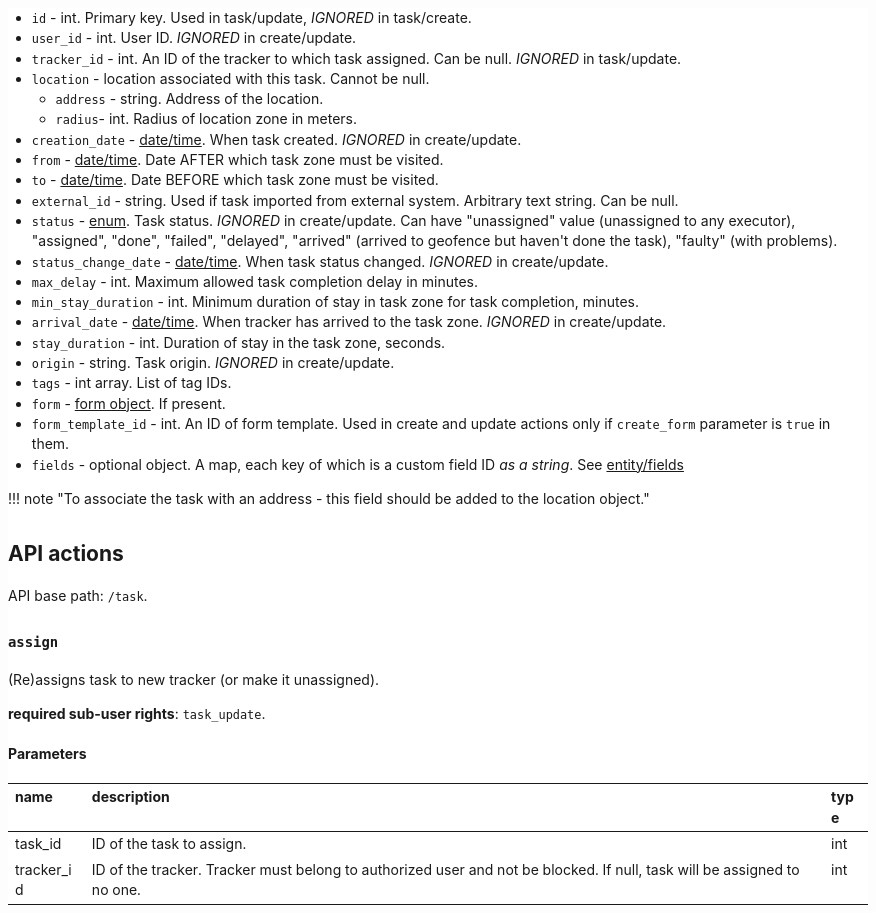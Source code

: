 * `id` - int. Primary key. Used in task/update, *IGNORED* in task/create.
* `user_id` - int. User ID. *IGNORED* in create/update.
* `tracker_id` - int. An ID of the tracker to which task assigned. Can be null.  *IGNORED* in task/update.
* `location` - location associated with this task. Cannot be null.
    * `address` - string. Address of the location.
    * `radius`- int. Radius of location zone in meters.
* `creation_date` - [date/time](../../../getting-started.md#data-types). When task created. *IGNORED* in create/update.
* `from` - [date/time](../../../getting-started.md#data-types). Date AFTER which task zone must be visited.
* `to` - [date/time](../../../getting-started.md#data-types). Date BEFORE which task zone must be visited.
* `external_id` - string. Used if task imported from external system. Arbitrary text string. Can be null.
* `status` - [enum](../../../getting-started.md#data-types). Task status. *IGNORED* in create/update. Can have "unassigned" value (unassigned to any executor),
 "assigned", "done", "failed", "delayed", "arrived" (arrived to geofence but haven't done the task), "faulty" (with problems).
* `status_change_date` - [date/time](../../../getting-started.md#data-types). When task status changed. *IGNORED* in create/update.
* `max_delay` - int. Maximum allowed task completion delay in minutes.
* `min_stay_duration` - int. Minimum duration of stay in task zone for task completion, minutes.
* `arrival_date` - [date/time](../../../getting-started.md#data-types). When tracker has arrived to the task zone. *IGNORED* in create/update.
* `stay_duration` - int. Duration of stay in the task zone, seconds.
* `origin` - string. Task origin. *IGNORED* in create/update.
* `tags` - int array. List of tag IDs.
* `form` - [form object](../form/index.md#form-object). If present.
* `form_template_id` - int. An ID of form template. Used in create and update actions only if `create_form` parameter is `true` in them.
* `fields` - optional object. A map, each key of which is a custom field ID *as a string*. See [entity/fields](../../commons/entity/fields.md)

!!! note "To associate the task with an address - this field should be added to the location object."


## API actions

API base path: `/task`.

### `assign`

(Re)assigns task to new tracker (or make it unassigned).

**required sub-user rights**: `task_update`.

#### Parameters

| name       | description                                                                                                             | type | 
|:-----------|:------------------------------------------------------------------------------------------------------------------------|:-----|
| task_id    | ID of the task to assign.                                                                                               | int  |
| tracker_id | ID of the tracker. Tracker must belong to authorized user and not be blocked. If null, task will be assigned to no one. | int  |
